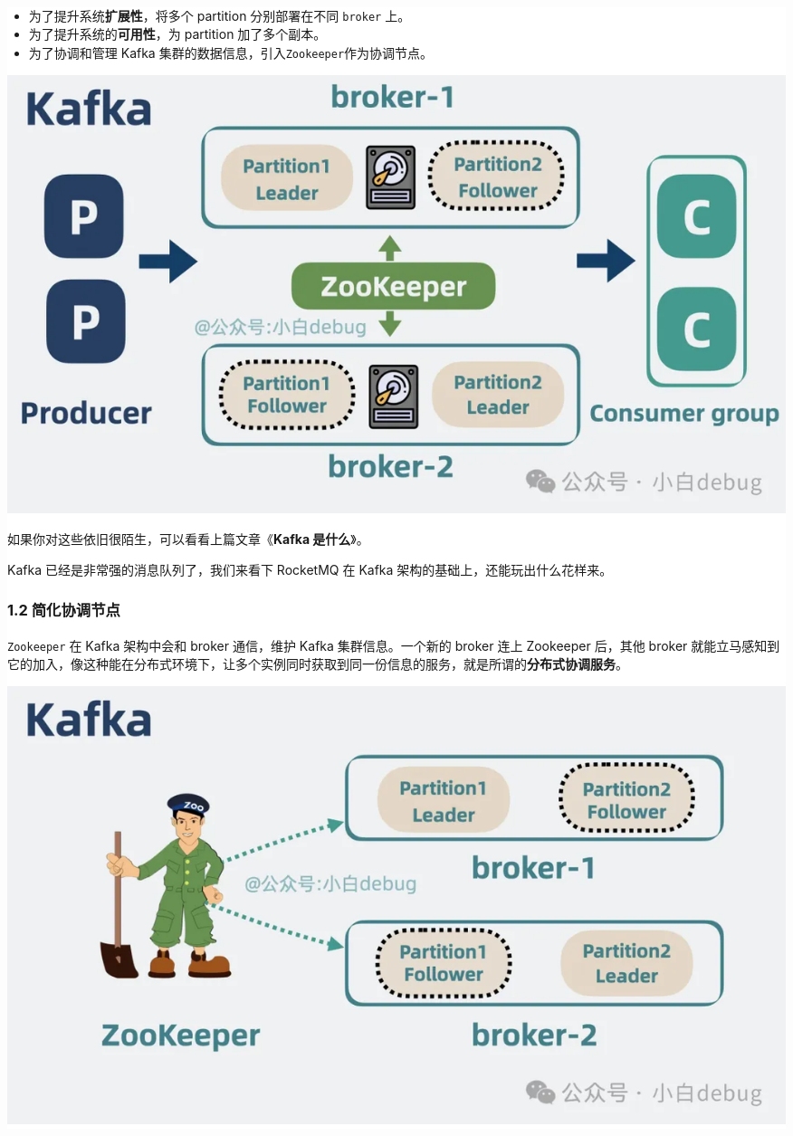 - 为了提升系统**扩展性**，将多个 partition 分别部署在不同 `broker` 上。
- 为了提升系统的**可用性**，为 partition 加了多个副本。
- 为了协调和管理 Kafka 集群的数据信息，引入`Zookeeper`作为协调节点。

![](../images/31.webp)

如果你对这些依旧很陌生，可以看看上篇文章《**Kafka 是什么**》。

Kafka 已经是非常强的消息队列了，我们来看下 RocketMQ 在 Kafka 架构的基础上，还能玩出什么花样来。

### 1.2 简化协调节点

`Zookeeper` 在 Kafka 架构中会和 broker 通信，维护 Kafka 集群信息。一个新的 broker 连上 Zookeeper 后，其他 broker 就能立马感知到它的加入，像这种能在分布式环境下，让多个实例同时获取到同一份信息的服务，就是所谓的**分布式协调服务**。

![](../images/32.webp)
